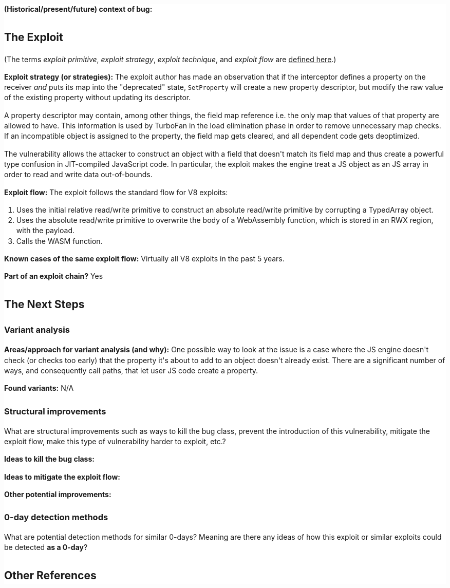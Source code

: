 **(Historical/present/future) context of bug:** 

## The Exploit

(The terms *exploit primitive*, *exploit strategy*, *exploit technique*, and *exploit flow* are [defined here](https://googleprojectzero.blogspot.com/2020/06/a-survey-of-recent-ios-kernel-exploits.html).)

**Exploit strategy (or strategies):**
The exploit author has made an observation that if the interceptor defines a property on the receiver *and* puts its map into the "deprecated" state, `SetProperty` will create a new property descriptor, but modify the raw value of the existing property without updating its descriptor.

A property descriptor may contain, among other things, the field map reference i.e. the only map that values of that property are allowed to have. This information is used by TurboFan in the load elimination phase in order to remove unnecessary map checks. If an incompatible object is assigned to the property, the field map gets cleared, and all dependent code gets deoptimized.

The vulnerability allows the attacker to construct an object with a field that doesn't match its field map and thus create a powerful type confusion in JIT-compiled JavaScript code. In particular, the exploit makes the engine treat a JS object as an JS array in order to read and write data out-of-bounds.

**Exploit flow:** 
The exploit follows the standard flow for V8 exploits:
1. Uses the initial relative read/write primitive to construct an absolute read/write primitive by corrupting a TypedArray object.
2. Uses the absolute read/write primitive to overwrite the body of a WebAssembly function, which is stored in an RWX region, with the payload.
3. Calls the WASM function.

**Known cases of the same exploit flow:** Virtually all V8 exploits in the past 5 years.

**Part of an exploit chain?** Yes

## The Next Steps

### Variant analysis

**Areas/approach for variant analysis (and why):**
One possible way to look at the issue is a case where the JS engine doesn't check (or checks too early) that the property it's about to add to an object doesn't already exist. There are a significant number of ways, and consequently call paths, that let user JS code create a property.

**Found variants:** N/A

### Structural improvements

What are structural improvements such as ways to kill the bug class, prevent the introduction of this vulnerability, mitigate the exploit flow, make this type of vulnerability harder to exploit, etc.?

**Ideas to kill the bug class:**

**Ideas to mitigate the exploit flow:**

**Other potential improvements:**

### 0-day detection methods

What are potential detection methods for similar 0-days? Meaning are there any ideas of how this exploit or similar exploits could be detected **as a 0-day**?

## Other References 
